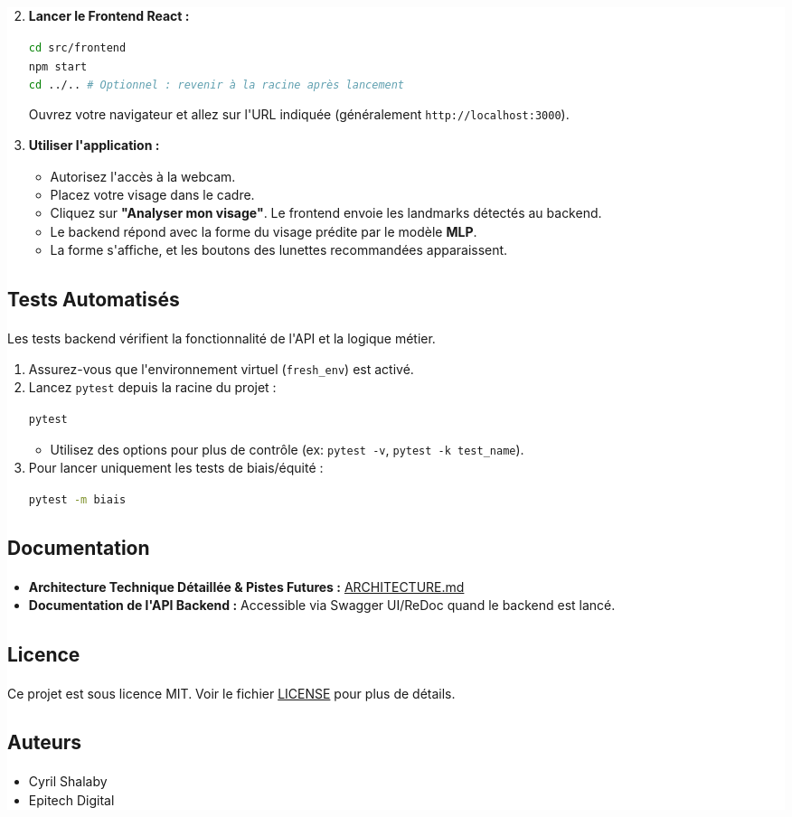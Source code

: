 2.  **Lancer le Frontend React :**
    ```bash
    cd src/frontend
    npm start
    cd ../.. # Optionnel : revenir à la racine après lancement
    ```
    Ouvrez votre navigateur et allez sur l'URL indiquée (généralement `http://localhost:3000`).

3.  **Utiliser l'application :**
    *   Autorisez l'accès à la webcam.
    *   Placez votre visage dans le cadre.
    *   Cliquez sur **"Analyser mon visage"**. Le frontend envoie les landmarks détectés au backend.
    *   Le backend répond avec la forme du visage prédite par le modèle **MLP**.
    *   La forme s'affiche, et les boutons des lunettes recommandées apparaissent.

## Tests Automatisés

Les tests backend vérifient la fonctionnalité de l'API et la logique métier.

1.  Assurez-vous que l'environnement virtuel (`fresh_env`) est activé.
2.  Lancez `pytest` depuis la racine du projet :
    ```bash
    pytest
    ```
    *   Utilisez des options pour plus de contrôle (ex: `pytest -v`, `pytest -k test_name`).
3.  Pour lancer uniquement les tests de biais/équité :
    ```bash
    pytest -m biais
    ```

## Documentation

*   **Architecture Technique Détaillée & Pistes Futures :** [ARCHITECTURE.md](ARCHITECTURE.md)
*   **Documentation de l'API Backend :** Accessible via Swagger UI/ReDoc quand le backend est lancé.

## Licence

Ce projet est sous licence MIT. Voir le fichier [LICENSE](LICENSE) pour plus de détails.

## Auteurs

*   Cyril Shalaby
*   Epitech Digital
